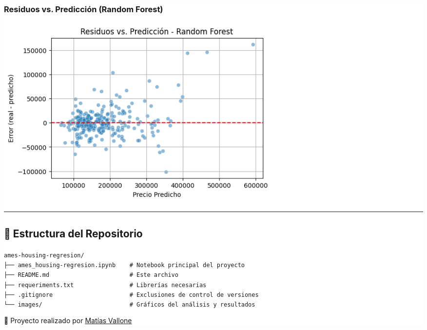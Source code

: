 
### Residuos vs. Predicción (Random Forest)

<img src="images/residuos_vs_prediccion_rf.png" width="550"/>

---

## 📁 Estructura del Repositorio

```markdown
ames-housing-regresion/
├── ames_housing-regresion.ipynb    # Notebook principal del proyecto
├── README.md                       # Este archivo
├── requeriments.txt                # Librerías necesarias
├── .gitignore                      # Exclusiones de control de versiones
└── images/                         # Gráficos del análisis y resultados
```

🔗 Proyecto realizado por [Matías Vallone](https://github.com/ValloneMatias)
